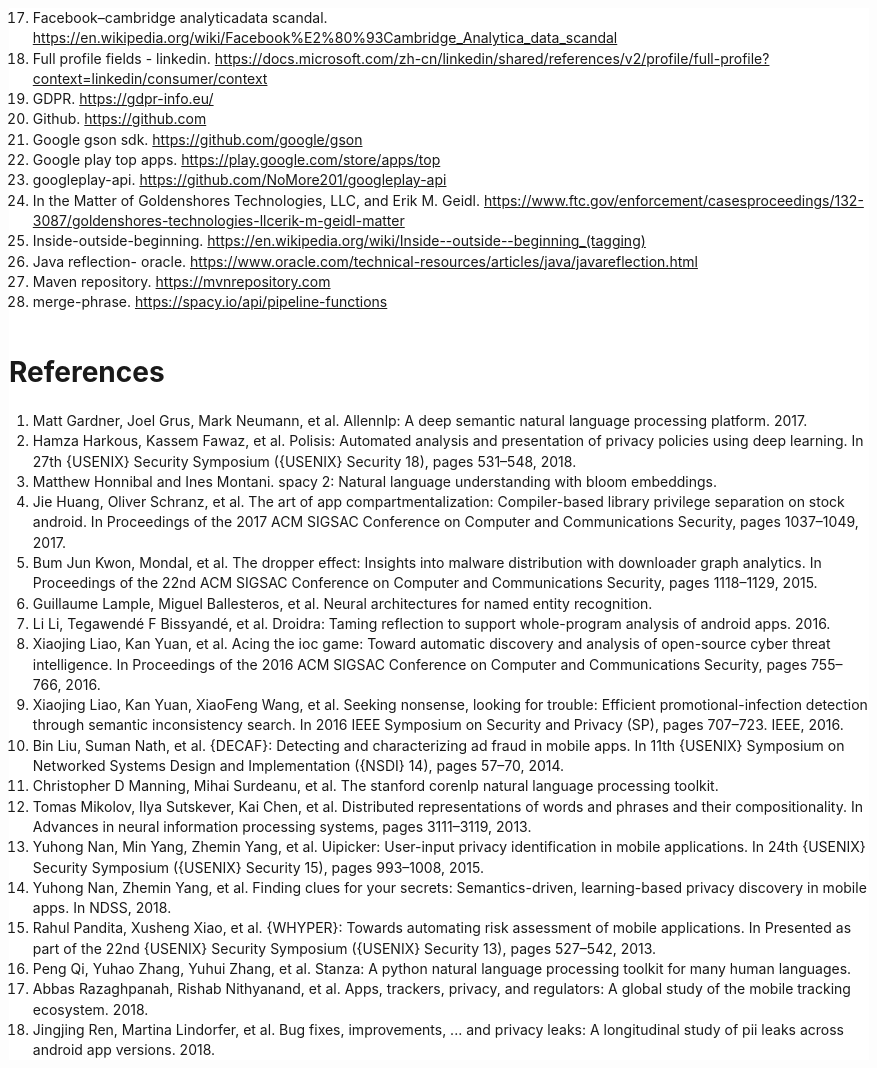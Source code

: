 17. Facebook–cambridge analyticadata scandal. https://en.wikipedia.org/wiki/Facebook%E2%80%93Cambridge_Analytica_data_scandal
18. Full profile fields - linkedin. https://docs.microsoft.com/zh-cn/linkedin/shared/references/v2/profile/full-profile?context=linkedin/consumer/context
19. GDPR. https://gdpr-info.eu/
20. Github. https://github.com
21. Google gson sdk. https://github.com/google/gson
22. Google play top apps. https://play.google.com/store/apps/top
23. googleplay-api. https://github.com/NoMore201/googleplay-api
24. In the Matter of Goldenshores Technologies, LLC, and Erik M. Geidl. https://www.ftc.gov/enforcement/casesproceedings/132-3087/goldenshores-technologies-llcerik-m-geidl-matter
25. Inside-outside-beginning. https://en.wikipedia.org/wiki/Inside--outside--beginning_(tagging)
26. Java reflection- oracle. https://www.oracle.com/technical-resources/articles/java/javareflection.html
27. Maven repository. https://mvnrepository.com
28. merge-phrase. https://spacy.io/api/pipeline-functions

# References

1. Matt Gardner, Joel Grus, Mark Neumann, et al. Allennlp: A deep semantic natural language processing platform. 2017.
2. Hamza Harkous, Kassem Fawaz, et al. Polisis: Automated analysis and presentation of privacy policies using deep learning. In 27th {USENIX} Security Symposium ({USENIX} Security 18), pages 531–548, 2018.
3. Matthew Honnibal and Ines Montani. spacy 2: Natural language understanding with bloom embeddings.
4. Jie Huang, Oliver Schranz, et al. The art of app compartmentalization: Compiler-based library privilege separation on stock android. In Proceedings of the 2017 ACM SIGSAC Conference on Computer and Communications Security, pages 1037–1049, 2017.
5. Bum Jun Kwon, Mondal, et al. The dropper effect: Insights into malware distribution with downloader graph analytics. In Proceedings of the 22nd ACM SIGSAC Conference on Computer and Communications Security, pages 1118–1129, 2015.
6. Guillaume Lample, Miguel Ballesteros, et al. Neural architectures for named entity recognition.
7. Li Li, Tegawendé F Bissyandé, et al. Droidra: Taming reflection to support whole-program analysis of android apps. 2016.
8. Xiaojing Liao, Kan Yuan, et al. Acing the ioc game: Toward automatic discovery and analysis of open-source cyber threat intelligence. In Proceedings of the 2016 ACM SIGSAC Conference on Computer and Communications Security, pages 755–766, 2016.
9. Xiaojing Liao, Kan Yuan, XiaoFeng Wang, et al. Seeking nonsense, looking for trouble: Efficient promotional-infection detection through semantic inconsistency search. In 2016 IEEE Symposium on Security and Privacy (SP), pages 707–723. IEEE, 2016.
10. Bin Liu, Suman Nath, et al. {DECAF}: Detecting and characterizing ad fraud in mobile apps. In 11th {USENIX} Symposium on Networked Systems Design and Implementation ({NSDI} 14), pages 57–70, 2014.
11. Christopher D Manning, Mihai Surdeanu, et al. The stanford corenlp natural language processing toolkit.
12. Tomas Mikolov, Ilya Sutskever, Kai Chen, et al. Distributed representations of words and phrases and their compositionality. In Advances in neural information processing systems, pages 3111–3119, 2013.
13. Yuhong Nan, Min Yang, Zhemin Yang, et al. Uipicker: User-input privacy identification in mobile applications. In 24th {USENIX} Security Symposium ({USENIX} Security 15), pages 993–1008, 2015.
14. Yuhong Nan, Zhemin Yang, et al. Finding clues for your secrets: Semantics-driven, learning-based privacy discovery in mobile apps. In NDSS, 2018.
15. Rahul Pandita, Xusheng Xiao, et al. {WHYPER}: Towards automating risk assessment of mobile applications. In Presented as part of the 22nd {USENIX} Security Symposium ({USENIX} Security 13), pages 527–542, 2013.
16. Peng Qi, Yuhao Zhang, Yuhui Zhang, et al. Stanza: A python natural language processing toolkit for many human languages.
17. Abbas Razaghpanah, Rishab Nithyanand, et al. Apps, trackers, privacy, and regulators: A global study of the mobile tracking ecosystem. 2018.
18. Jingjing Ren, Martina Lindorfer, et al. Bug fixes, improvements, ... and privacy leaks: A longitudinal study of pii leaks across android app versions. 2018.